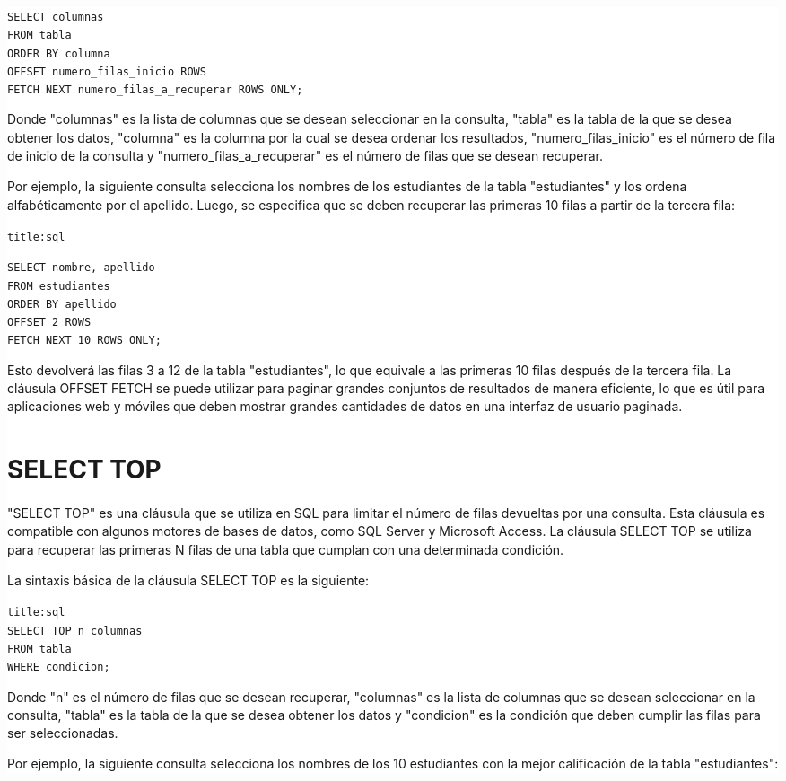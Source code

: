 ```
SELECT columnas
FROM tabla
ORDER BY columna
OFFSET numero_filas_inicio ROWS
FETCH NEXT numero_filas_a_recuperar ROWS ONLY;
```

Donde "columnas" es la lista de columnas que se desean seleccionar en la consulta, "tabla" es la tabla de la que se desea obtener los datos, "columna" es la columna por la cual se desea ordenar los resultados, "numero_filas_inicio" es el número de fila de inicio de la consulta y "numero_filas_a_recuperar" es el número de filas que se desean recuperar.

Por ejemplo, la siguiente consulta selecciona los nombres de los estudiantes de la tabla "estudiantes" y los ordena alfabéticamente por el apellido. Luego, se especifica que se deben recuperar las primeras 10 filas a partir de la tercera fila:


```ad-example
title:sql
```

```
SELECT nombre, apellido
FROM estudiantes
ORDER BY apellido
OFFSET 2 ROWS
FETCH NEXT 10 ROWS ONLY;
```

Esto devolverá las filas 3 a 12 de la tabla "estudiantes", lo que equivale a las primeras 10 filas después de la tercera fila. La cláusula OFFSET FETCH se puede utilizar para paginar grandes conjuntos de resultados de manera eficiente, lo que es útil para aplicaciones web y móviles que deben mostrar grandes cantidades de datos en una interfaz de usuario paginada.

# SELECT TOP

"SELECT TOP" es una cláusula que se utiliza en SQL para limitar el número de filas devueltas por una consulta. Esta cláusula es compatible con algunos motores de bases de datos, como SQL Server y Microsoft Access. La cláusula SELECT TOP se utiliza para recuperar las primeras N filas de una tabla que cumplan con una determinada condición.

La sintaxis básica de la cláusula SELECT TOP es la siguiente:

```ad-info
title:sql
SELECT TOP n columnas
FROM tabla
WHERE condicion;
```

Donde "n" es el número de filas que se desean recuperar, "columnas" es la lista de columnas que se desean seleccionar en la consulta, "tabla" es la tabla de la que se desea obtener los datos y "condicion" es la condición que deben cumplir las filas para ser seleccionadas.

Por ejemplo, la siguiente consulta selecciona los nombres de los 10 estudiantes con la mejor calificación de la tabla "estudiantes":
